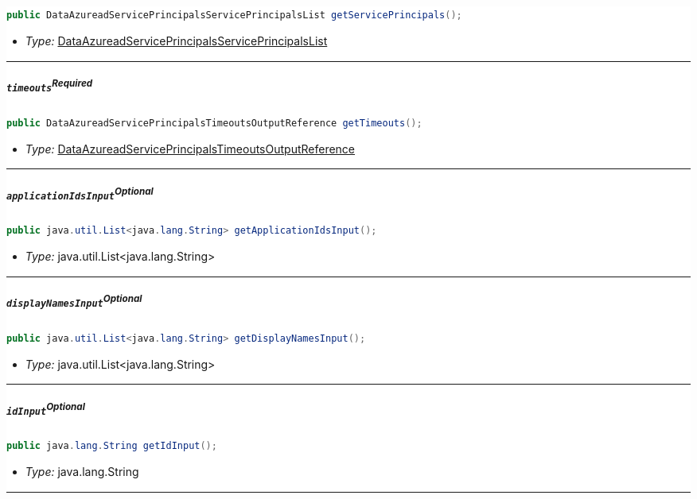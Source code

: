 ```java
public DataAzureadServicePrincipalsServicePrincipalsList getServicePrincipals();
```

- *Type:* <a href="#@cdktf/provider-azuread.dataAzureadServicePrincipals.DataAzureadServicePrincipalsServicePrincipalsList">DataAzureadServicePrincipalsServicePrincipalsList</a>

---

##### `timeouts`<sup>Required</sup> <a name="timeouts" id="@cdktf/provider-azuread.dataAzureadServicePrincipals.DataAzureadServicePrincipals.property.timeouts"></a>

```java
public DataAzureadServicePrincipalsTimeoutsOutputReference getTimeouts();
```

- *Type:* <a href="#@cdktf/provider-azuread.dataAzureadServicePrincipals.DataAzureadServicePrincipalsTimeoutsOutputReference">DataAzureadServicePrincipalsTimeoutsOutputReference</a>

---

##### `applicationIdsInput`<sup>Optional</sup> <a name="applicationIdsInput" id="@cdktf/provider-azuread.dataAzureadServicePrincipals.DataAzureadServicePrincipals.property.applicationIdsInput"></a>

```java
public java.util.List<java.lang.String> getApplicationIdsInput();
```

- *Type:* java.util.List<java.lang.String>

---

##### `displayNamesInput`<sup>Optional</sup> <a name="displayNamesInput" id="@cdktf/provider-azuread.dataAzureadServicePrincipals.DataAzureadServicePrincipals.property.displayNamesInput"></a>

```java
public java.util.List<java.lang.String> getDisplayNamesInput();
```

- *Type:* java.util.List<java.lang.String>

---

##### `idInput`<sup>Optional</sup> <a name="idInput" id="@cdktf/provider-azuread.dataAzureadServicePrincipals.DataAzureadServicePrincipals.property.idInput"></a>

```java
public java.lang.String getIdInput();
```

- *Type:* java.lang.String

---
